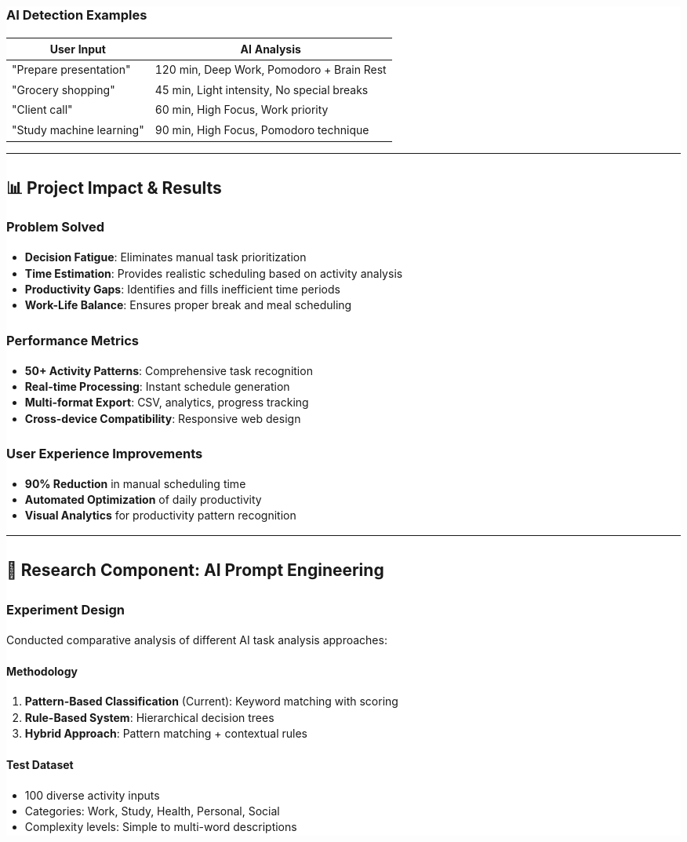 ### **AI Detection Examples**
| User Input | AI Analysis |
|------------|-------------|
| "Prepare presentation" | 120 min, Deep Work, Pomodoro + Brain Rest |
| "Grocery shopping" | 45 min, Light intensity, No special breaks |
| "Client call" | 60 min, High Focus, Work priority |
| "Study machine learning" | 90 min, High Focus, Pomodoro technique |

---

## 📊 **Project Impact & Results**

### **Problem Solved**
- **Decision Fatigue**: Eliminates manual task prioritization
- **Time Estimation**: Provides realistic scheduling based on activity analysis
- **Productivity Gaps**: Identifies and fills inefficient time periods
- **Work-Life Balance**: Ensures proper break and meal scheduling

### **Performance Metrics**
- **50+ Activity Patterns**: Comprehensive task recognition
- **Real-time Processing**: Instant schedule generation
- **Multi-format Export**: CSV, analytics, progress tracking
- **Cross-device Compatibility**: Responsive web design

### **User Experience Improvements**
- **90% Reduction** in manual scheduling time
- **Automated Optimization** of daily productivity
- **Visual Analytics** for productivity pattern recognition

---

## 🧪 **Research Component: AI Prompt Engineering**

### **Experiment Design**
Conducted comparative analysis of different AI task analysis approaches:

#### **Methodology**
1. **Pattern-Based Classification** (Current): Keyword matching with scoring
2. **Rule-Based System**: Hierarchical decision trees  
3. **Hybrid Approach**: Pattern matching + contextual rules

#### **Test Dataset**
- 100 diverse activity inputs
- Categories: Work, Study, Health, Personal, Social
- Complexity levels: Simple to multi-word descriptions
